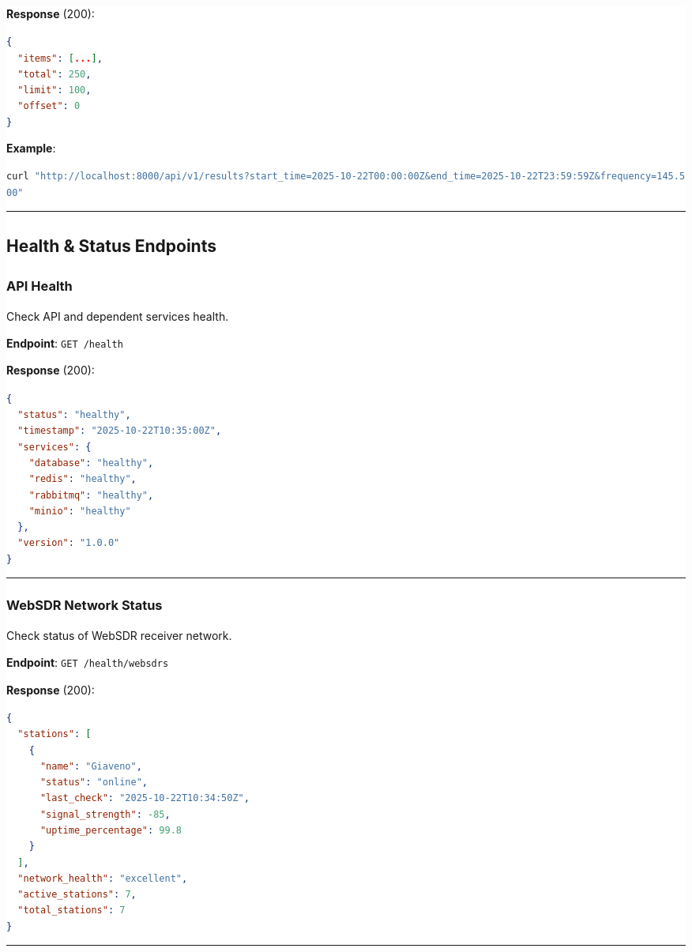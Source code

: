 **Response** (200):
```json
{
  "items": [...],
  "total": 250,
  "limit": 100,
  "offset": 0
}
```

**Example**:
```bash
curl "http://localhost:8000/api/v1/results?start_time=2025-10-22T00:00:00Z&end_time=2025-10-22T23:59:59Z&frequency=145.500"
```

---

## Health & Status Endpoints

### API Health

Check API and dependent services health.

**Endpoint**: `GET /health`

**Response** (200):
```json
{
  "status": "healthy",
  "timestamp": "2025-10-22T10:35:00Z",
  "services": {
    "database": "healthy",
    "redis": "healthy",
    "rabbitmq": "healthy",
    "minio": "healthy"
  },
  "version": "1.0.0"
}
```

---

### WebSDR Network Status

Check status of WebSDR receiver network.

**Endpoint**: `GET /health/websdrs`

**Response** (200):
```json
{
  "stations": [
    {
      "name": "Giaveno",
      "status": "online",
      "last_check": "2025-10-22T10:34:50Z",
      "signal_strength": -85,
      "uptime_percentage": 99.8
    }
  ],
  "network_health": "excellent",
  "active_stations": 7,
  "total_stations": 7
}
```

---